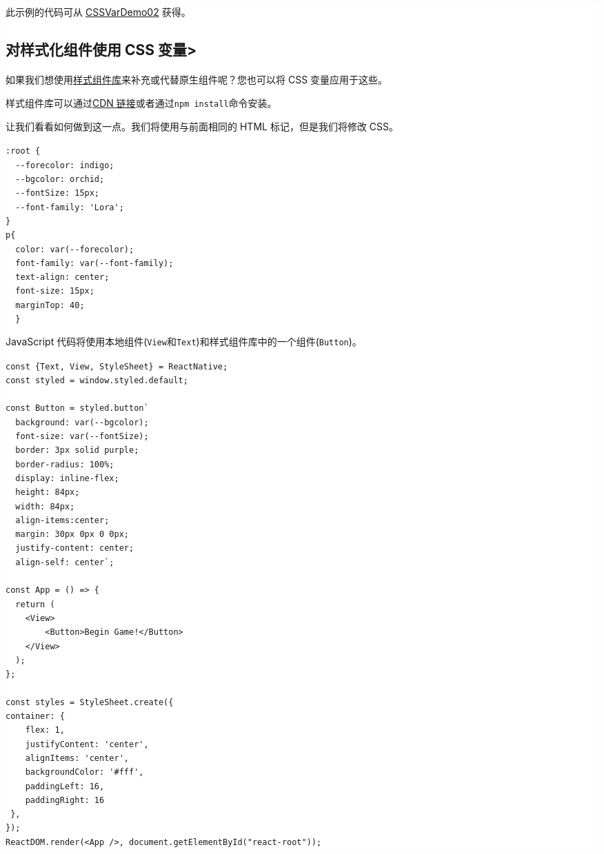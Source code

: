 此示例的代码可从 [CSSVarDemo02](https://codepen.io/mamta_d/pen/LYzroQa) 获得。

## 对样式化组件使用 CSS 变量>

如果我们想使用[样式组件库](https://www.styled-components.com/)来补充或代替原生组件呢？您也可以将 CSS 变量应用于这些。

样式组件库可以通过[CDN 链接](https://cdnjs.com/libraries/styled-components)或者通过`npm install`命令安装。

让我们看看如何做到这一点。我们将使用与前面相同的 HTML 标记，但是我们将修改 CSS。

```
:root {
  --forecolor: indigo;
  --bgcolor: orchid;
  --fontSize: 15px;
  --font-family: 'Lora';
}
p{  
  color: var(--forecolor);   
  font-family: var(--font-family);
  text-align: center;
  font-size: 15px;
  marginTop: 40;
  }

```

JavaScript 代码将使用本地组件(`View`和`Text`)和样式组件库中的一个组件(`Button`)。

```
const {Text, View, StyleSheet} = ReactNative;
const styled = window.styled.default;

const Button = styled.button`
  background: var(--bgcolor);
  font-size: var(--fontSize);
  border: 3px solid purple;
  border-radius: 100%;
  display: inline-flex;
  height: 84px;
  width: 84px;
  align-items:center;
  margin: 30px 0px 0 0px;
  justify-content: center;
  align-self: center`;

const App = () => {    
  return (
    <View>
        <Button>Begin Game!</Button>
    </View>
  );
};

const styles = StyleSheet.create({
container: {
    flex: 1,
    justifyContent: 'center',
    alignItems: 'center',
    backgroundColor: '#fff',
    paddingLeft: 16,
    paddingRight: 16
 },
});
ReactDOM.render(<App />, document.getElementById("react-root"));

```